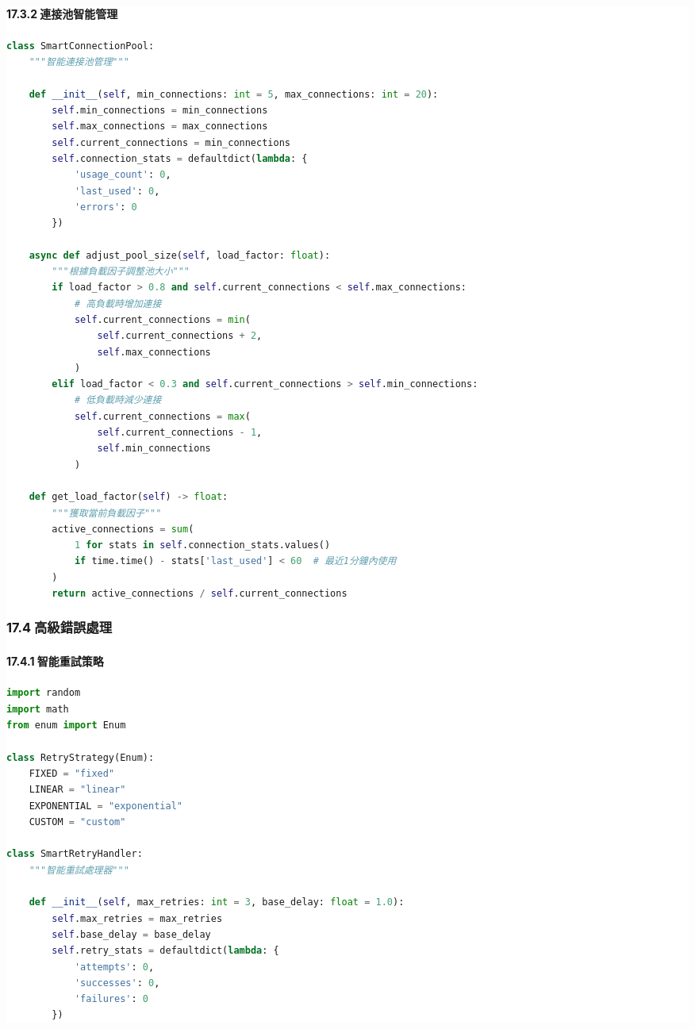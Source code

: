 #### 17.3.2 連接池智能管理
```python
class SmartConnectionPool:
    """智能連接池管理"""
    
    def __init__(self, min_connections: int = 5, max_connections: int = 20):
        self.min_connections = min_connections
        self.max_connections = max_connections
        self.current_connections = min_connections
        self.connection_stats = defaultdict(lambda: {
            'usage_count': 0,
            'last_used': 0,
            'errors': 0
        })
    
    async def adjust_pool_size(self, load_factor: float):
        """根據負載因子調整池大小"""
        if load_factor > 0.8 and self.current_connections < self.max_connections:
            # 高負載時增加連接
            self.current_connections = min(
                self.current_connections + 2, 
                self.max_connections
            )
        elif load_factor < 0.3 and self.current_connections > self.min_connections:
            # 低負載時減少連接
            self.current_connections = max(
                self.current_connections - 1,
                self.min_connections
            )
    
    def get_load_factor(self) -> float:
        """獲取當前負載因子"""
        active_connections = sum(
            1 for stats in self.connection_stats.values()
            if time.time() - stats['last_used'] < 60  # 最近1分鐘內使用
        )
        return active_connections / self.current_connections
```

### 17.4 高級錯誤處理

#### 17.4.1 智能重試策略
```python
import random
import math
from enum import Enum

class RetryStrategy(Enum):
    FIXED = "fixed"
    LINEAR = "linear"
    EXPONENTIAL = "exponential"
    CUSTOM = "custom"

class SmartRetryHandler:
    """智能重試處理器"""
    
    def __init__(self, max_retries: int = 3, base_delay: float = 1.0):
        self.max_retries = max_retries
        self.base_delay = base_delay
        self.retry_stats = defaultdict(lambda: {
            'attempts': 0,
            'successes': 0,
            'failures': 0
        })
```